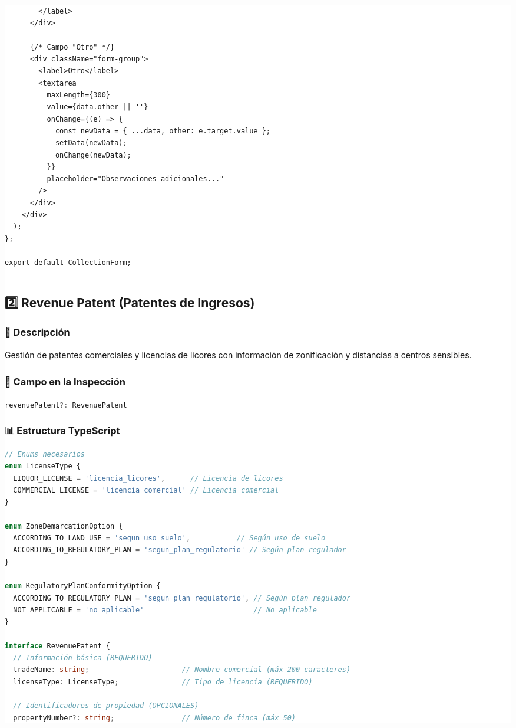```tsx
        </label>
      </div>

      {/* Campo "Otro" */}
      <div className="form-group">
        <label>Otro</label>
        <textarea
          maxLength={300}
          value={data.other || ''}
          onChange={(e) => {
            const newData = { ...data, other: e.target.value };
            setData(newData);
            onChange(newData);
          }}
          placeholder="Observaciones adicionales..."
        />
      </div>
    </div>
  );
};

export default CollectionForm;
```

---

## 2️⃣ Revenue Patent (Patentes de Ingresos)

### 📝 Descripción
Gestión de patentes comerciales y licencias de licores con información de zonificación y distancias a centros sensibles.

### 🔧 Campo en la Inspección
```typescript
revenuePatent?: RevenuePatent
```

### 📊 Estructura TypeScript

```typescript
// Enums necesarios
enum LicenseType {
  LIQUOR_LICENSE = 'licencia_licores',      // Licencia de licores
  COMMERCIAL_LICENSE = 'licencia_comercial' // Licencia comercial
}

enum ZoneDemarcationOption {
  ACCORDING_TO_LAND_USE = 'segun_uso_suelo',           // Según uso de suelo
  ACCORDING_TO_REGULATORY_PLAN = 'segun_plan_regulatorio' // Según plan regulador
}

enum RegulatoryPlanConformityOption {
  ACCORDING_TO_REGULATORY_PLAN = 'segun_plan_regulatorio', // Según plan regulador
  NOT_APPLICABLE = 'no_aplicable'                          // No aplicable
}

interface RevenuePatent {
  // Información básica (REQUERIDO)
  tradeName: string;                      // Nombre comercial (máx 200 caracteres)
  licenseType: LicenseType;               // Tipo de licencia (REQUERIDO)
  
  // Identificadores de propiedad (OPCIONALES)
  propertyNumber?: string;                // Número de finca (máx 50)
```